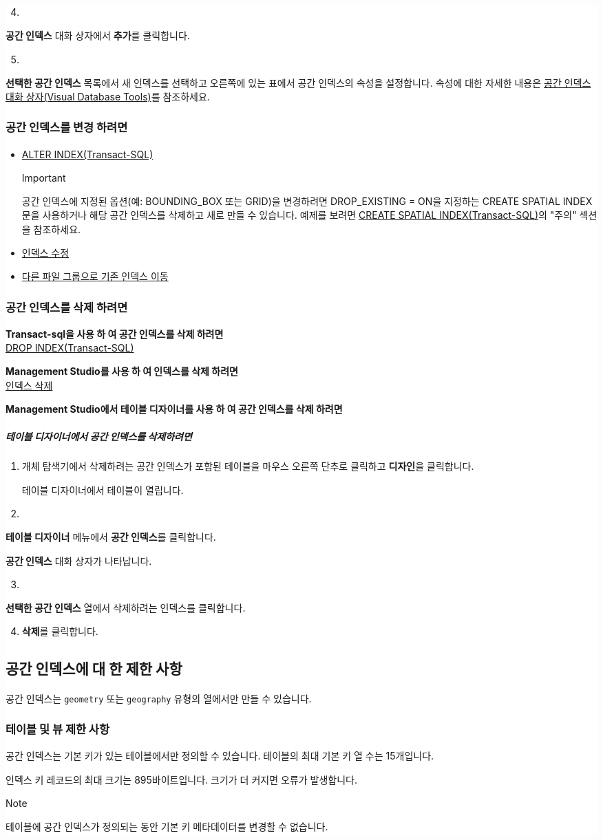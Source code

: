 4.  
  **공간 인덱스** 대화 상자에서 **추가**를 클릭합니다.  
  
5.  
  **선택한 공간 인덱스** 목록에서 새 인덱스를 선택하고 오른쪽에 있는 표에서 공간 인덱스의 속성을 설정합니다. 속성에 대한 자세한 내용은 [공간 인덱스 대화 상자&#40;Visual Database Tools&#41;](../../ssms/visual-db-tools/visual-database-tools.md)를 참조하세요.  
  
  
###  <a name="alter"></a>공간 인덱스를 변경 하려면  
  
-   [ALTER INDEX&#40;Transact-SQL&#41;](/sql/t-sql/statements/alter-index-transact-sql)  
  
    > [!IMPORTANT]  
    >  공간 인덱스에 지정된 옵션(예: BOUNDING_BOX 또는 GRID)을 변경하려면 DROP_EXISTING = ON을 지정하는 CREATE SPATIAL INDEX 문을 사용하거나 해당 공간 인덱스를 삭제하고 새로 만들 수 있습니다. 예제를 보려면 [CREATE SPATIAL INDEX&#40;Transact-SQL&#41;](/sql/t-sql/statements/create-spatial-index-transact-sql)의 "주의" 섹션을 참조하세요.  
  
-   [인덱스 수정](../indexes/modify-an-index.md)  
  
-   [다른 파일 그룹으로 기존 인덱스 이동](../indexes/move-an-existing-index-to-a-different-filegroup.md)  
  
  
###  <a name="drop"></a>공간 인덱스를 삭제 하려면  
 **Transact-sql을 사용 하 여 공간 인덱스를 삭제 하려면**  
 [DROP INDEX&#40;Transact-SQL&#41;](/sql/t-sql/statements/drop-index-transact-sql)  
  
 **Management Studio를 사용 하 여 인덱스를 삭제 하려면**  
 [인덱스 삭제](../indexes/delete-an-index.md)  
  
 **Management Studio에서 테이블 디자이너를 사용 하 여 공간 인덱스를 삭제 하려면**  
 ##### <a name="to-drop-a-spatial-index-in-table-designer"></a>테이블 디자이너에서 공간 인덱스를 삭제하려면  
  
1.  개체 탐색기에서 삭제하려는 공간 인덱스가 포함된 테이블을 마우스 오른쪽 단추로 클릭하고 **디자인**을 클릭합니다.  
  
     테이블 디자이너에서 테이블이 열립니다.  
  
2.  
  **테이블 디자이너** 메뉴에서 **공간 인덱스**를 클릭합니다.  
  
     
  **공간 인덱스** 대화 상자가 나타납니다.  
  
3.  
  **선택한 공간 인덱스** 열에서 삭제하려는 인덱스를 클릭합니다.  
  
4.  **삭제**를 클릭합니다.  
  
  
##  <a name="restrictions"></a>공간 인덱스에 대 한 제한 사항  
 공간 인덱스는 `geometry` 또는 `geography` 유형의 열에서만 만들 수 있습니다.  
  
### <a name="table-and-view-restrictions"></a>테이블 및 뷰 제한 사항  
 공간 인덱스는 기본 키가 있는 테이블에서만 정의할 수 있습니다. 테이블의 최대 기본 키 열 수는 15개입니다.  
  
 인덱스 키 레코드의 최대 크기는 895바이트입니다. 크기가 더 커지면 오류가 발생합니다.  
  
> [!NOTE]  
>  테이블에 공간 인덱스가 정의되는 동안 기본 키 메타데이터를 변경할 수 없습니다.  
  